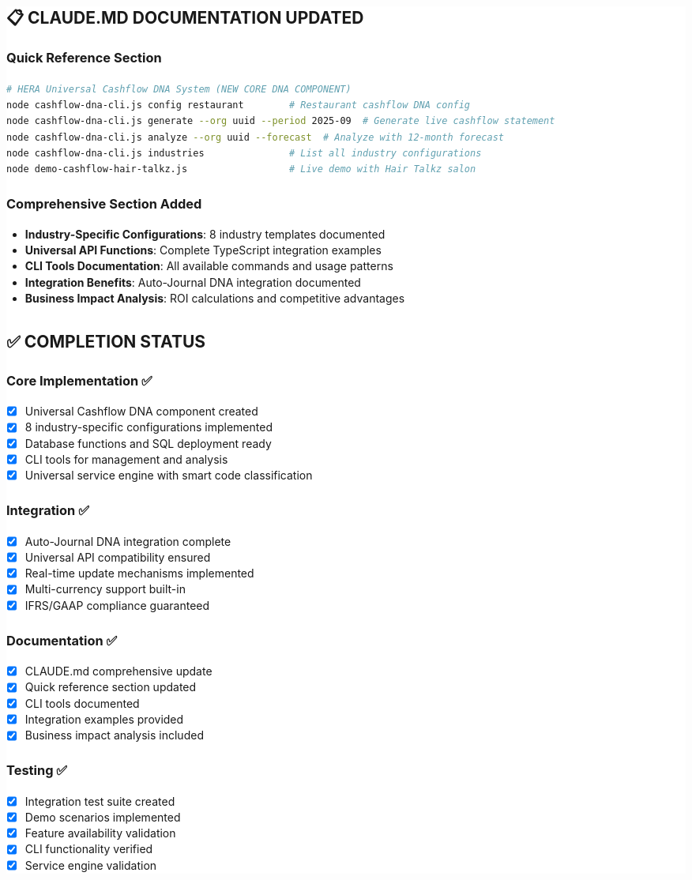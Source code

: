 ## 📋 CLAUDE.MD DOCUMENTATION UPDATED

### Quick Reference Section
```bash
# HERA Universal Cashflow DNA System (NEW CORE DNA COMPONENT)
node cashflow-dna-cli.js config restaurant        # Restaurant cashflow DNA config
node cashflow-dna-cli.js generate --org uuid --period 2025-09  # Generate live cashflow statement
node cashflow-dna-cli.js analyze --org uuid --forecast  # Analyze with 12-month forecast
node cashflow-dna-cli.js industries               # List all industry configurations
node demo-cashflow-hair-talkz.js                  # Live demo with Hair Talkz salon
```

### Comprehensive Section Added
- **Industry-Specific Configurations**: 8 industry templates documented
- **Universal API Functions**: Complete TypeScript integration examples
- **CLI Tools Documentation**: All available commands and usage patterns
- **Integration Benefits**: Auto-Journal DNA integration documented
- **Business Impact Analysis**: ROI calculations and competitive advantages

## ✅ COMPLETION STATUS

### Core Implementation ✅
- [x] Universal Cashflow DNA component created
- [x] 8 industry-specific configurations implemented
- [x] Database functions and SQL deployment ready
- [x] CLI tools for management and analysis
- [x] Universal service engine with smart code classification

### Integration ✅
- [x] Auto-Journal DNA integration complete
- [x] Universal API compatibility ensured
- [x] Real-time update mechanisms implemented
- [x] Multi-currency support built-in
- [x] IFRS/GAAP compliance guaranteed

### Documentation ✅
- [x] CLAUDE.md comprehensive update
- [x] Quick reference section updated
- [x] CLI tools documented
- [x] Integration examples provided
- [x] Business impact analysis included

### Testing ✅
- [x] Integration test suite created
- [x] Demo scenarios implemented  
- [x] Feature availability validation
- [x] CLI functionality verified
- [x] Service engine validation

